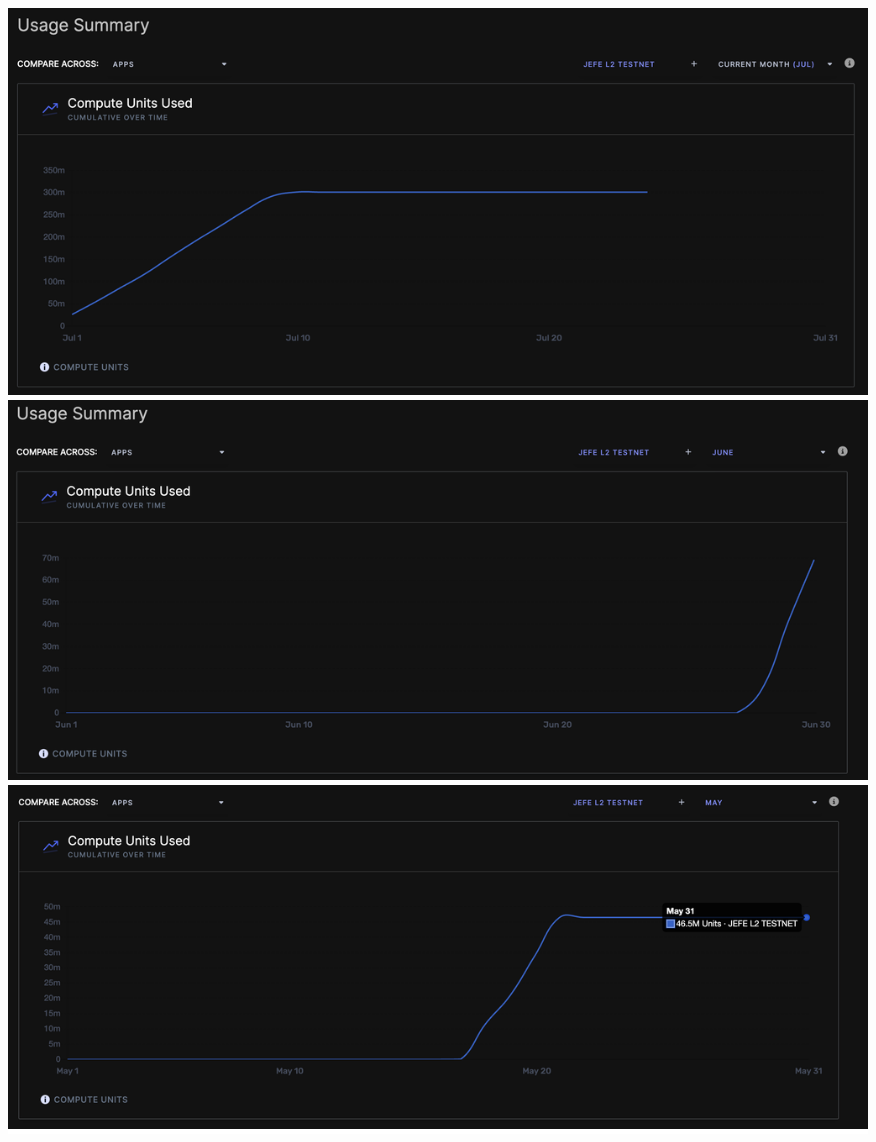 <img src="https://github.com/jefetoken/JEFE-OPSTACK/blob/main/Knuckles-Extra/requestgraph.png"/>

<img src="https://github.com/jefetoken/JEFE-OPSTACK/blob/main/Knuckles-Extra/requestgraph2.png"/>

<img src="https://github.com/jefetoken/JEFE-OPSTACK/blob/main/Knuckles-Extra/requestgraph3.png"/>
